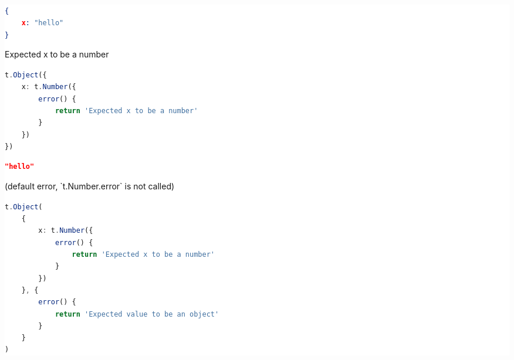 </td>
<td>

```json
{
    x: "hello"
}
```

</td>
<td>
Expected x to be a number
</td>
</tr>

<tr>
<td>

```typescript
t.Object({
    x: t.Number({
        error() {
            return 'Expected x to be a number'
        }
    })
})
```

</td>
<td>

```json
"hello"
```

</td>
<td>
(default error, `t.Number.error` is not called)
</td>
</tr>

<tr>
<td>

```typescript
t.Object(
    {
        x: t.Number({
            error() {
                return 'Expected x to be a number'
            }
        })
    }, {
        error() {
            return 'Expected value to be an object'
        }
    }
)
```
